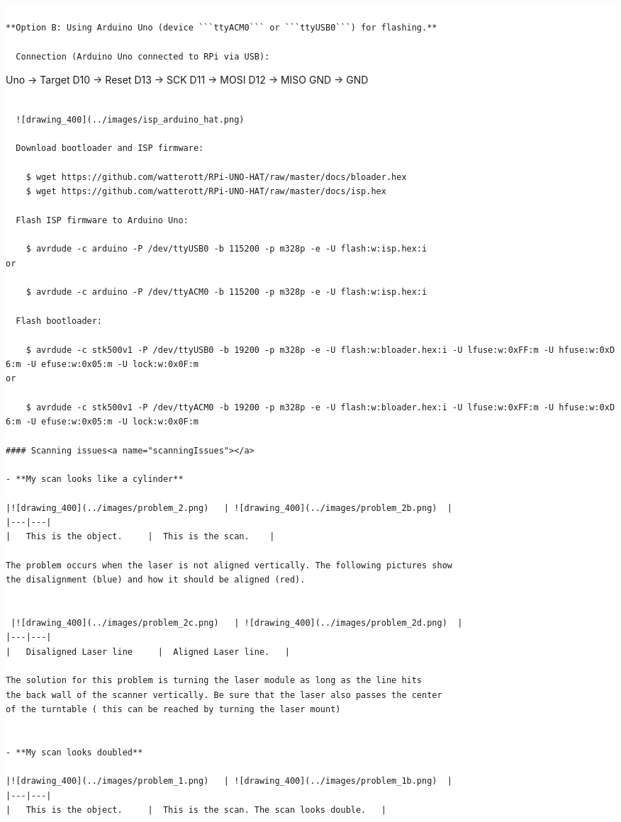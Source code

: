 ```

**Option B: Using Arduino Uno (device ```ttyACM0``` or ```ttyUSB0```) for flashing.**

  Connection (Arduino Uno connected to RPi via USB):

```
Uno -> Target
D10 -> Reset
D13 -> SCK
D11 -> MOSI
D12 -> MISO
GND -> GND
```

  ![drawing_400](../images/isp_arduino_hat.png)
​	
  Download bootloader and ISP firmware:

    $ wget https://github.com/watterott/RPi-UNO-HAT/raw/master/docs/bloader.hex
    $ wget https://github.com/watterott/RPi-UNO-HAT/raw/master/docs/isp.hex

  Flash ISP firmware to Arduino Uno:

	$ avrdude -c arduino -P /dev/ttyUSB0 -b 115200 -p m328p -e -U flash:w:isp.hex:i
or

	$ avrdude -c arduino -P /dev/ttyACM0 -b 115200 -p m328p -e -U flash:w:isp.hex:i

  Flash bootloader:

    $ avrdude -c stk500v1 -P /dev/ttyUSB0 -b 19200 -p m328p -e -U flash:w:bloader.hex:i -U lfuse:w:0xFF:m -U hfuse:w:0xD6:m -U efuse:w:0x05:m -U lock:w:0x0F:m
or

	$ avrdude -c stk500v1 -P /dev/ttyACM0 -b 19200 -p m328p -e -U flash:w:bloader.hex:i -U lfuse:w:0xFF:m -U hfuse:w:0xD6:m -U efuse:w:0x05:m -U lock:w:0x0F:m

#### Scanning issues<a name="scanningIssues"></a>

- **My scan looks like a cylinder**

|![drawing_400](../images/problem_2.png)   | ![drawing_400](../images/problem_2b.png)  |   
|---|---|
|   This is the object.     |  This is the scan.    |  

The problem occurs when the laser is not aligned vertically. The following pictures show
the disalignment (blue) and how it should be aligned (red).


 |![drawing_400](../images/problem_2c.png)   | ![drawing_400](../images/problem_2d.png)  |   
|---|---|
|   Disaligned Laser line     |  Aligned Laser line.   |  

The solution for this problem is turning the laser module as long as the line hits
the back wall of the scanner vertically. Be sure that the laser also passes the center 
of the turntable ( this can be reached by turning the laser mount)


- **My scan looks doubled**
  
|![drawing_400](../images/problem_1.png)   | ![drawing_400](../images/problem_1b.png)  |   
|---|---|
|   This is the object.     |  This is the scan. The scan looks double.   |  
```